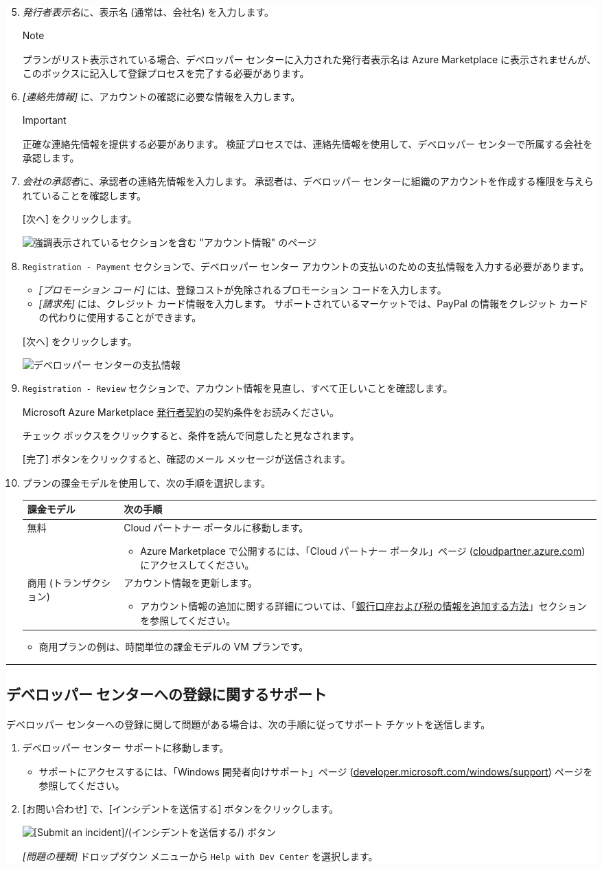 5.  *発行者表示名*に、表示名 (通常は、会社名) を入力します。  

    >[!NOTE]
    >プランがリスト表示されている場合、デベロッパー センターに入力された発行者表示名は Azure Marketplace に表示されませんが、このボックスに記入して登録プロセスを完了する必要があります。 

6.  *[連絡先情報]* に、アカウントの確認に必要な情報を入力します。 

    >[!IMPORTANT]
    >正確な連絡先情報を提供する必要があります。 検証プロセスでは、連絡先情報を使用して、デベロッパー センターで所属する会社を承認します。 

1.  *会社の承認者*に、承認者の連絡先情報を入力します。 承認者は、デベロッパー センターに組織のアカウントを作成する権限を与えられていることを確認します。  

    [次へ] をクリックします。  

    ![強調表示されているセクションを含む "アカウント情報" のページ](./media/marketplace-publishers-guide/devcenterregistrationpayment.png)  

8.  `Registration - Payment` セクションで、デベロッパー センター アカウントの支払いのための支払情報を入力する必要があります。  
    *   *[プロモーション コード]* には、登録コストが免除されるプロモーション コードを入力します。  
    *   *[請求先]* には、クレジット カード情報を入力します。 サポートされているマーケットでは、PayPal の情報をクレジット カードの代わりに使用することができます。  

    [次へ] をクリックします。  

    ![デベロッパー センターの支払情報](./media/marketplace-publishers-guide/devcenterregistrationpayment2.png)  

9.  `Registration - Review` セクションで、アカウント情報を見直し、すべて正しいことを確認します。  

    Microsoft Azure Marketplace [発行者契約](https://cloudpartner.azure.com/Content/Unversioned/PublisherAgreement2.pdf)の契約条件をお読みください。  

    チェック ボックスをクリックすると、条件を読んで同意したと見なされます。  
    
    [完了] ボタンをクリックすると、確認のメール メッセージが送信されます。  
11. プランの課金モデルを使用して、次の手順を選択します。  

    | 課金モデル | 次の手順 |  
    |:--- |:--- |  
    | 無料 | Cloud パートナー ポータルに移動します。<ul> <li>Azure Marketplace で公開するには、「Cloud パートナー ポータル」ページ ([cloudpartner.azure.com](https://cloudpartner.azure.com)) にアクセスしてください。</li> </ul> |  
    | 商用 (トランザクション) | アカウント情報を更新します。<ul> <li>アカウント情報の追加に関する詳細については、「[銀行口座および税の情報を追加する方法](#add-bank-information)」セクションを参照してください。</li> </ul> |  

    *   商用プランの例は、時間単位の課金モデルの VM プランです。  

---  

## <a name="get-help-with-dev-center-registration"></a>デベロッパー センターへの登録に関するサポート  
デベロッパー センターへの登録に関して問題がある場合は、次の手順に従ってサポート チケットを送信します。  
1.  デベロッパー センター サポートに移動します。  
    *   サポートにアクセスするには、「Windows 開発者向けサポート」ページ ([developer.microsoft.com/windows/support](https://developer.microsoft.com/windows/support)) ページを参照してください。  
2.  [お問い合わせ] で、[インシデントを送信する] ボタンをクリックします。 

    ![[Submit an incident]/(インシデントを送信する/) ボタン](./media/marketplace-publishers-guide/devcentersubmitincident.png)  

    *[問題の種類]* ドロップダウン メニューから `Help with Dev Center` を選択します。  
